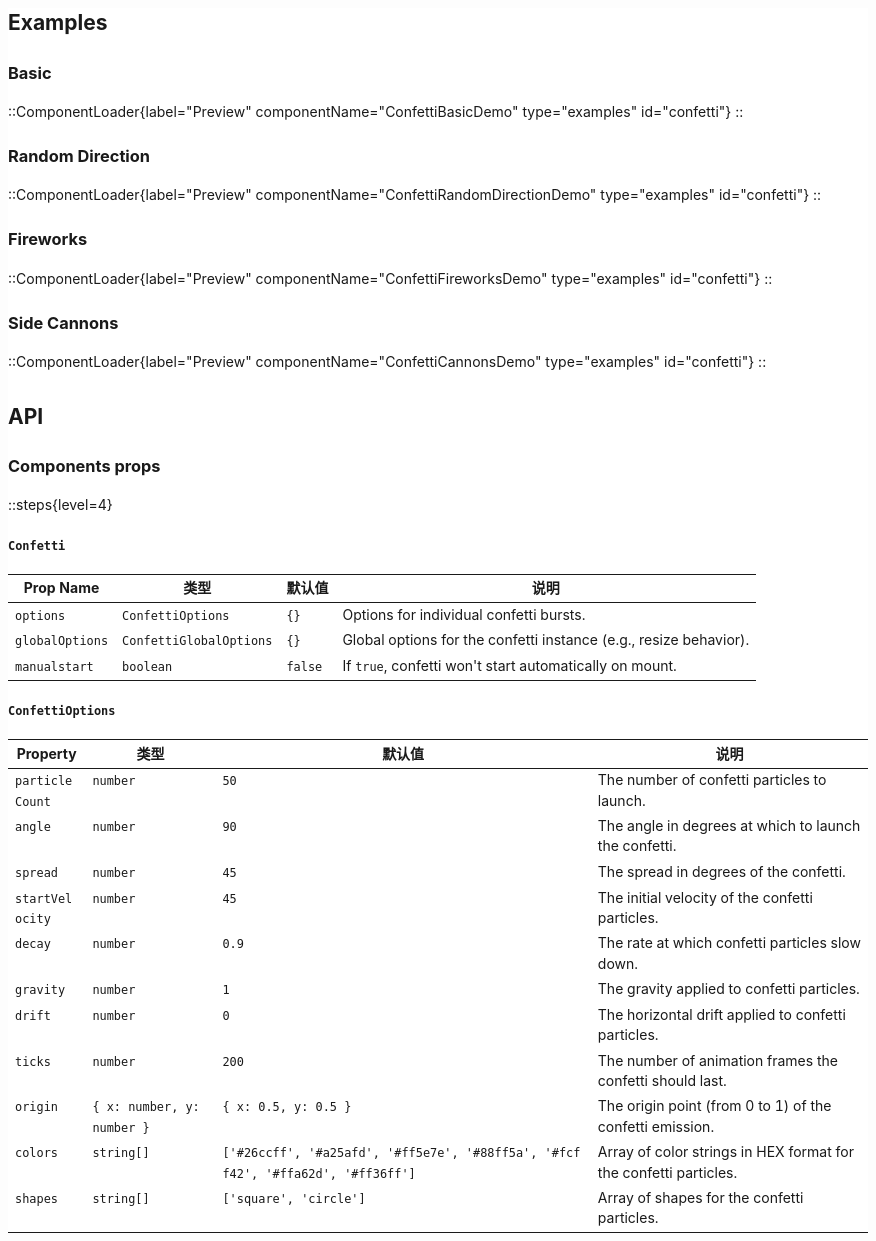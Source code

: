 ## Examples

### Basic

::ComponentLoader{label="Preview" componentName="ConfettiBasicDemo" type="examples" id="confetti"}
::

### Random Direction

::ComponentLoader{label="Preview" componentName="ConfettiRandomDirectionDemo" type="examples" id="confetti"}
::

### Fireworks

::ComponentLoader{label="Preview" componentName="ConfettiFireworksDemo" type="examples" id="confetti"}
::

### Side Cannons

::ComponentLoader{label="Preview" componentName="ConfettiCannonsDemo" type="examples" id="confetti"}
::

## API

### Components props

::steps{level=4}

#### `Confetti`

| Prop Name       | 类型                    | 默认值  | 说明                                                              |
| --------------- | ----------------------- | ------- | ----------------------------------------------------------------- |
| `options`       | `ConfettiOptions`       | `{}`    | Options for individual confetti bursts.                           |
| `globalOptions` | `ConfettiGlobalOptions` | `{}`    | Global options for the confetti instance (e.g., resize behavior). |
| `manualstart`   | `boolean`               | `false` | If `true`, confetti won't start automatically on mount.           |

#### `ConfettiOptions`

| Property                  | 类型                        | 默认值                                                                          | 说明                                                                   |
| ------------------------- | --------------------------- | ------------------------------------------------------------------------------- | ---------------------------------------------------------------------- |
| `particleCount`           | `number`                    | `50`                                                                            | The number of confetti particles to launch.                            |
| `angle`                   | `number`                    | `90`                                                                            | The angle in degrees at which to launch the confetti.                  |
| `spread`                  | `number`                    | `45`                                                                            | The spread in degrees of the confetti.                                 |
| `startVelocity`           | `number`                    | `45`                                                                            | The initial velocity of the confetti particles.                        |
| `decay`                   | `number`                    | `0.9`                                                                           | The rate at which confetti particles slow down.                        |
| `gravity`                 | `number`                    | `1`                                                                             | The gravity applied to confetti particles.                             |
| `drift`                   | `number`                    | `0`                                                                             | The horizontal drift applied to confetti particles.                    |
| `ticks`                   | `number`                    | `200`                                                                           | The number of animation frames the confetti should last.               |
| `origin`                  | `{ x: number, y: number }`  | `{ x: 0.5, y: 0.5 }`                                                            | The origin point (from 0 to 1) of the confetti emission.               |
| `colors`                  | `string[]`                  | `['#26ccff', '#a25afd', '#ff5e7e', '#88ff5a', '#fcff42', '#ffa62d', '#ff36ff']` | Array of color strings in HEX format for the confetti particles.       |
| `shapes`                  | `string[]`                  | `['square', 'circle']`                                                          | Array of shapes for the confetti particles.                            |